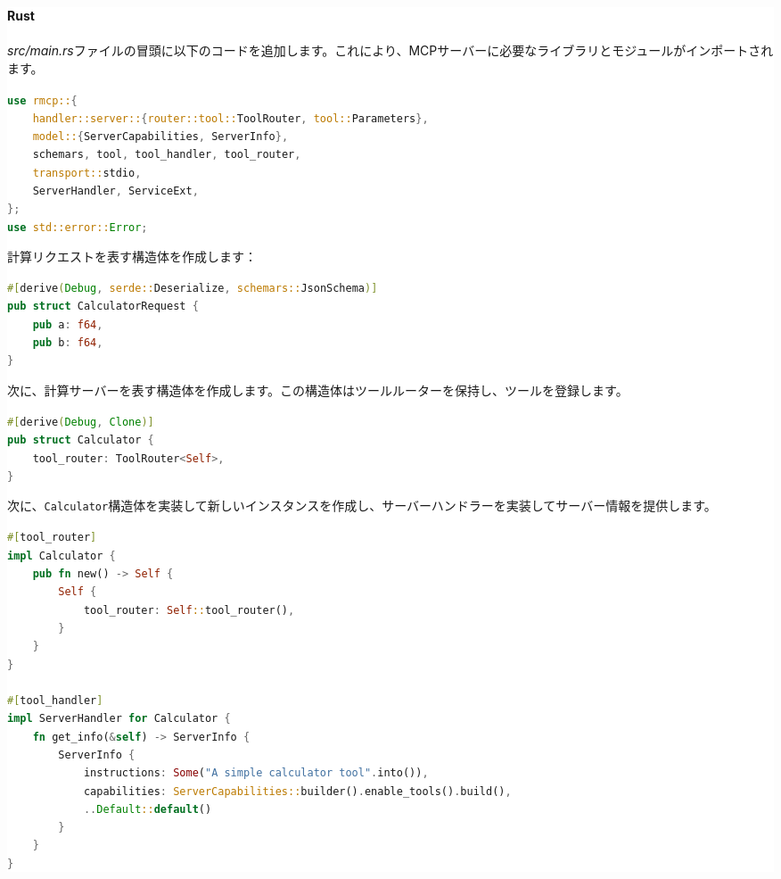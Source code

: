 #### Rust

*src/main.rs*ファイルの冒頭に以下のコードを追加します。これにより、MCPサーバーに必要なライブラリとモジュールがインポートされます。

```rust
use rmcp::{
    handler::server::{router::tool::ToolRouter, tool::Parameters},
    model::{ServerCapabilities, ServerInfo},
    schemars, tool, tool_handler, tool_router,
    transport::stdio,
    ServerHandler, ServiceExt,
};
use std::error::Error;
```

計算リクエストを表す構造体を作成します：

```rust
#[derive(Debug, serde::Deserialize, schemars::JsonSchema)]
pub struct CalculatorRequest {
    pub a: f64,
    pub b: f64,
}
```

次に、計算サーバーを表す構造体を作成します。この構造体はツールルーターを保持し、ツールを登録します。

```rust
#[derive(Debug, Clone)]
pub struct Calculator {
    tool_router: ToolRouter<Self>,
}
```

次に、`Calculator`構造体を実装して新しいインスタンスを作成し、サーバーハンドラーを実装してサーバー情報を提供します。

```rust
#[tool_router]
impl Calculator {
    pub fn new() -> Self {
        Self {
            tool_router: Self::tool_router(),
        }
    }
}

#[tool_handler]
impl ServerHandler for Calculator {
    fn get_info(&self) -> ServerInfo {
        ServerInfo {
            instructions: Some("A simple calculator tool".into()),
            capabilities: ServerCapabilities::builder().enable_tools().build(),
            ..Default::default()
        }
    }
}
```
